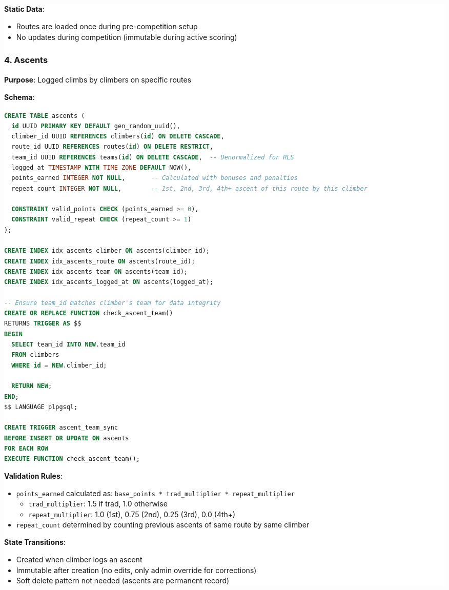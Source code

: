 **Static Data**:
- Routes are loaded once during pre-competition setup
- No updates during competition (immutable during active scoring)

### 4. Ascents

**Purpose**: Logged climbs by climbers on specific routes

**Schema**:
```sql
CREATE TABLE ascents (
  id UUID PRIMARY KEY DEFAULT gen_random_uuid(),
  climber_id UUID REFERENCES climbers(id) ON DELETE CASCADE,
  route_id UUID REFERENCES routes(id) ON DELETE RESTRICT,
  team_id UUID REFERENCES teams(id) ON DELETE CASCADE,  -- Denormalized for RLS
  logged_at TIMESTAMP WITH TIME ZONE DEFAULT NOW(),
  points_earned INTEGER NOT NULL,       -- Calculated with bonuses and penalties
  repeat_count INTEGER NOT NULL,        -- 1st, 2nd, 3rd, 4th+ ascent of this route by this climber

  CONSTRAINT valid_points CHECK (points_earned >= 0),
  CONSTRAINT valid_repeat CHECK (repeat_count >= 1)
);

CREATE INDEX idx_ascents_climber ON ascents(climber_id);
CREATE INDEX idx_ascents_route ON ascents(route_id);
CREATE INDEX idx_ascents_team ON ascents(team_id);
CREATE INDEX idx_ascents_logged_at ON ascents(logged_at);

-- Ensure team_id matches climber's team for data integrity
CREATE OR REPLACE FUNCTION check_ascent_team()
RETURNS TRIGGER AS $$
BEGIN
  SELECT team_id INTO NEW.team_id
  FROM climbers
  WHERE id = NEW.climber_id;

  RETURN NEW;
END;
$$ LANGUAGE plpgsql;

CREATE TRIGGER ascent_team_sync
BEFORE INSERT OR UPDATE ON ascents
FOR EACH ROW
EXECUTE FUNCTION check_ascent_team();
```

**Validation Rules**:
- `points_earned` calculated as: `base_points * trad_multiplier * repeat_multiplier`
  - `trad_multiplier`: 1.5 if trad, 1.0 otherwise
  - `repeat_multiplier`: 1.0 (1st), 0.75 (2nd), 0.25 (3rd), 0.0 (4th+)
- `repeat_count` determined by counting previous ascents of same route by same climber

**State Transitions**:
- Created when climber logs an ascent
- Immutable after creation (no edits, only admin override for corrections)
- Soft delete pattern not needed (ascents are permanent record)
